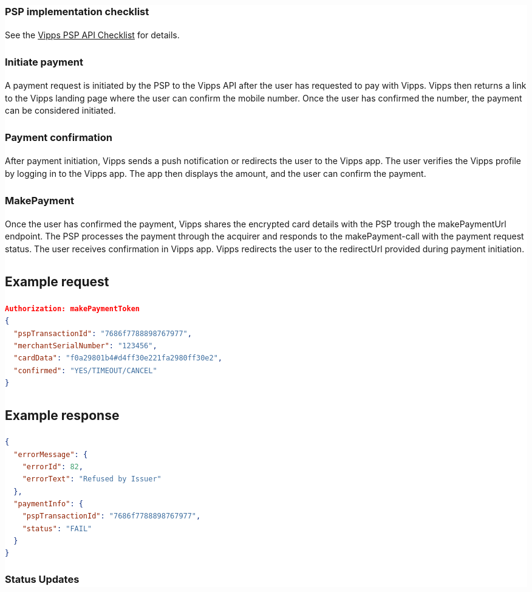 ### PSP implementation checklist

See the [Vipps PSP API Checklist](vipps-psp-api-checklist.md) for details.

### Initiate payment

A payment request is initiated by the PSP to the Vipps API after the user has
requested to pay with Vipps. Vipps then returns a link to
the Vipps landing page where the user can confirm the mobile number.
Once the user has confirmed the number, the payment can be considered initiated.

### Payment confirmation

After payment initiation, Vipps sends a push notification or redirects the user to
the Vipps app.  The user verifies the Vipps profile by logging in to the Vipps
app. The app then displays the amount, and the user can confirm the payment.


### MakePayment

Once the user has confirmed the payment, Vipps shares the encrypted card
details with the PSP trough the makePaymentUrl endpoint. The PSP processes the payment
through the acquirer and responds to the makePayment-call with the payment
request status. The user receives confirmation in Vipps app. Vipps redirects
the user to the redirectUrl provided during payment initiation.

## Example request

```json
Authorization: makePaymentToken
{
  "pspTransactionId": "7686f7788898767977",
  "merchantSerialNumber": "123456",
  "cardData": "f0a29801b4#d4ff30e221fa2980ff30e2",
  "confirmed": "YES/TIMEOUT/CANCEL"
}
```

## Example response

```json
{
  "errorMessage": {
    "errorId": 82,
    "errorText": "Refused by Issuer"
  },
  "paymentInfo": {
    "pspTransactionId": "7686f7788898767977",
    "status": "FAIL"
  }
}
```
### Status Updates
